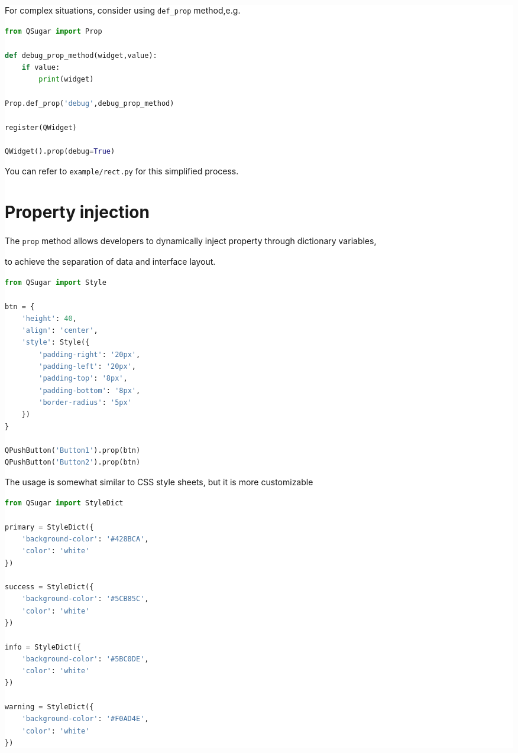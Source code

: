For complex situations, consider using `def_prop` method,e.g.

```python
from QSugar import Prop

def debug_prop_method(widget,value):
    if value:
        print(widget)

Prop.def_prop('debug',debug_prop_method)

register(QWidget)

QWidget().prop(debug=True)
```

You can refer to `example/rect.py` for this simplified process.

# Property injection

The `prop` method allows developers to dynamically inject property through dictionary variables,

to achieve the separation of data and interface layout.

```python
from QSugar import Style

btn = {
    'height': 40,
    'align': 'center',
    'style': Style({
        'padding-right': '20px',
        'padding-left': '20px',
        'padding-top': '8px',
        'padding-bottom': '8px',
        'border-radius': '5px'
    })
}

QPushButton('Button1').prop(btn)
QPushButton('Button2').prop(btn)
```

The usage is somewhat similar to CSS style sheets, but it is more customizable

```python
from QSugar import StyleDict

primary = StyleDict({
    'background-color': '#428BCA',
    'color': 'white'
})

success = StyleDict({
    'background-color': '#5CB85C',
    'color': 'white'
})

info = StyleDict({
    'background-color': '#5BC0DE',
    'color': 'white'
})

warning = StyleDict({
    'background-color': '#F0AD4E',
    'color': 'white'
})
```